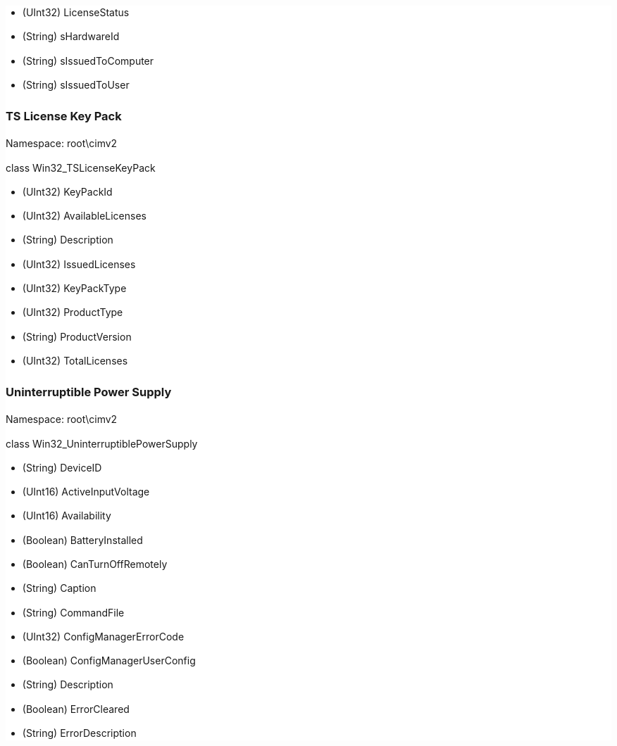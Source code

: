 - (UInt32) LicenseStatus

- (String) sHardwareId

- (String) sIssuedToComputer

- (String) sIssuedToUser



### TS License Key Pack

Namespace: root\cimv2

class Win32_TSLicenseKeyPack


- (UInt32) KeyPackId

- (UInt32) AvailableLicenses

- (String) Description

- (UInt32) IssuedLicenses

- (UInt32) KeyPackType

- (UInt32) ProductType

- (String) ProductVersion

- (UInt32) TotalLicenses



### Uninterruptible Power Supply

Namespace: root\cimv2

class Win32_UninterruptiblePowerSupply


- (String) DeviceID

- (UInt16) ActiveInputVoltage

- (UInt16) Availability

- (Boolean) BatteryInstalled

- (Boolean) CanTurnOffRemotely

- (String) Caption

- (String) CommandFile

- (UInt32) ConfigManagerErrorCode

- (Boolean) ConfigManagerUserConfig

- (String) Description

- (Boolean) ErrorCleared

- (String) ErrorDescription
